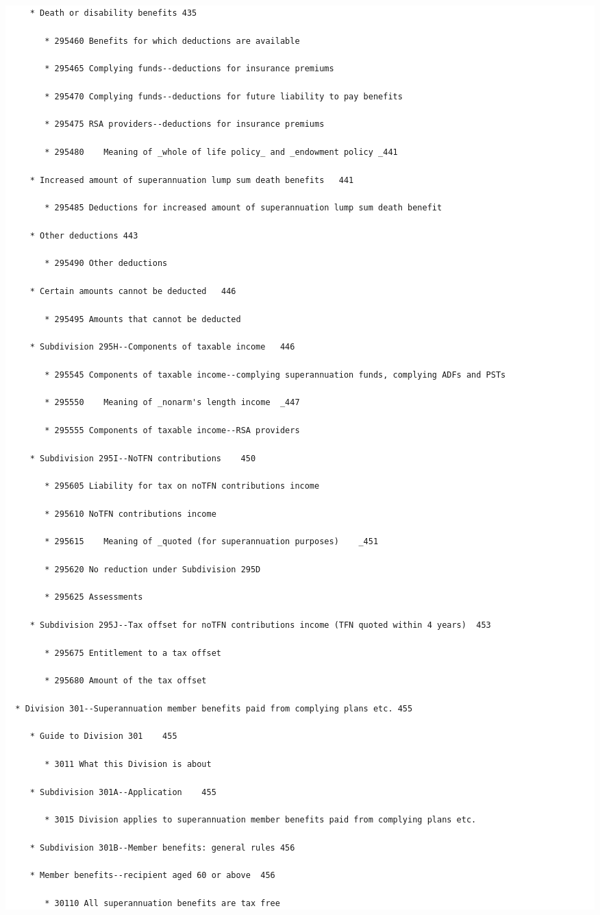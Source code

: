          * Death or disability benefits	435

            * 295460 Benefits for which deductions are available 

            * 295465 Complying funds--deductions for insurance premiums 

            * 295470 Complying funds--deductions for future liability to pay benefits 

            * 295475 RSA providers--deductions for insurance premiums 

            * 295480	Meaning of _whole of life policy_ and _endowment policy	_441

         * Increased amount of superannuation lump sum death benefits	441

            * 295485 Deductions for increased amount of superannuation lump sum death benefit 

         * Other deductions	443

            * 295490 Other deductions 

         * Certain amounts cannot be deducted	446

            * 295495 Amounts that cannot be deducted 

         * Subdivision 295H--Components of taxable income	446

            * 295545 Components of taxable income--complying superannuation funds, complying ADFs and PSTs 

            * 295550	Meaning of _nonarm's length income	_447

            * 295555 Components of taxable income--RSA providers 

         * Subdivision 295I--NoTFN contributions	450

            * 295605 Liability for tax on noTFN contributions income 

            * 295610 NoTFN contributions income 

            * 295615	Meaning of _quoted (for superannuation purposes)	_451

            * 295620 No reduction under Subdivision 295D 

            * 295625 Assessments 

         * Subdivision 295J--Tax offset for noTFN contributions income (TFN quoted within 4 years)	453

            * 295675 Entitlement to a tax offset 

            * 295680 Amount of the tax offset 

      * Division 301--Superannuation member benefits paid from complying plans etc.	455

         * Guide to Division 301	455

            * 3011 What this Division is about 

         * Subdivision 301A--Application	455

            * 3015 Division applies to superannuation member benefits paid from complying plans etc. 

         * Subdivision 301B--Member benefits: general rules	456

         * Member benefits--recipient aged 60 or above	456

            * 30110 All superannuation benefits are tax free 

